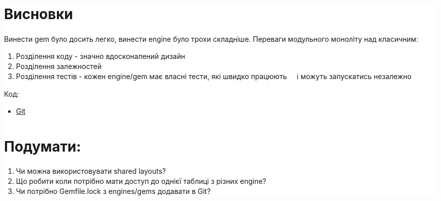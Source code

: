 # Висновки

Винести gem було досить легко, винести engine було трохи складніше.
Переваги модульного моноліту над класичним:
1. Розділення коду - значно вдосконалений дизайн
2. Розділення залежностей
3. Розділення тестів - кожен engine/gem має власні тести, які швидко працюють
    і можуть запускатись незалежно

Код:
* [Git][application]

# Подумати:
1. Чи можна використовувати shared layouts?
2. Що робити коли потрібно мати доступ до однієї таблиці з різних engine?
3. Чи потрібно Gemfile.lock з engines/gems додавати в Git?


[application]: https://github.com/bpohoriletz/bpohoriletz.github.io/tree/master/samples/modular_monolith_example
[reference]: https://medium.com/@dan_manges/the-modular-monolith-rails-architecture-fb1023826fc4
